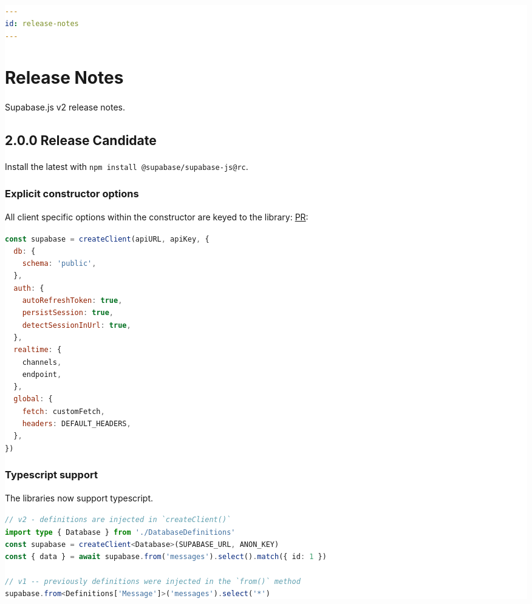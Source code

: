 ```yaml
---
id: release-notes
---
```


# Release Notes

Supabase.js v2 release notes.

## 2.0.0 Release Candidate

Install the latest with `npm install @supabase/supabase-js@rc`.

### Explicit constructor options

All client specific options within the constructor are keyed to the library: [PR](https://github.com/supabase/supabase-js/pull/458):

```jsx
const supabase = createClient(apiURL, apiKey, {
  db: {
    schema: 'public',
  },
  auth: {
    autoRefreshToken: true,
    persistSession: true,
    detectSessionInUrl: true,
  },
  realtime: {
    channels,
    endpoint,
  },
  global: {
    fetch: customFetch,
    headers: DEFAULT_HEADERS,
  },
})
```

### Typescript support

The libraries now support typescript.

```ts
// v2 - definitions are injected in `createClient()`
import type { Database } from './DatabaseDefinitions'
const supabase = createClient<Database>(SUPABASE_URL, ANON_KEY)
const { data } = await supabase.from('messages').select().match({ id: 1 })

// v1 -- previously definitions were injected in the `from()` method
supabase.from<Definitions['Message']>('messages').select('*')
```
